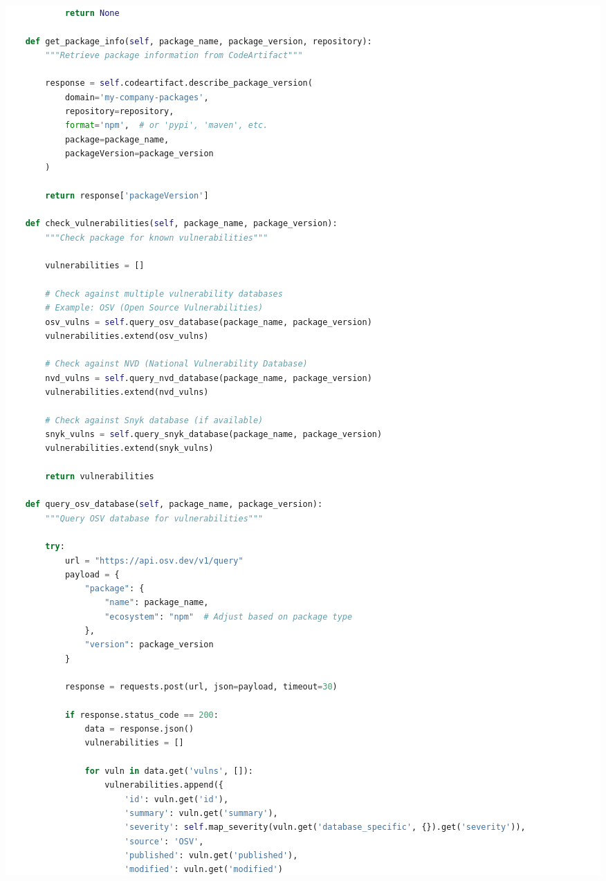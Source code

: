 ```python
            return None
    
    def get_package_info(self, package_name, package_version, repository):
        """Retrieve package information from CodeArtifact"""
        
        response = self.codeartifact.describe_package_version(
            domain='my-company-packages',
            repository=repository,
            format='npm',  # or 'pypi', 'maven', etc.
            package=package_name,
            packageVersion=package_version
        )
        
        return response['packageVersion']
    
    def check_vulnerabilities(self, package_name, package_version):
        """Check package for known vulnerabilities"""
        
        vulnerabilities = []
        
        # Check against multiple vulnerability databases
        # Example: OSV (Open Source Vulnerabilities)
        osv_vulns = self.query_osv_database(package_name, package_version)
        vulnerabilities.extend(osv_vulns)
        
        # Check against NVD (National Vulnerability Database)
        nvd_vulns = self.query_nvd_database(package_name, package_version)
        vulnerabilities.extend(nvd_vulns)
        
        # Check against Snyk database (if available)
        snyk_vulns = self.query_snyk_database(package_name, package_version)
        vulnerabilities.extend(snyk_vulns)
        
        return vulnerabilities
    
    def query_osv_database(self, package_name, package_version):
        """Query OSV database for vulnerabilities"""
        
        try:
            url = "https://api.osv.dev/v1/query"
            payload = {
                "package": {
                    "name": package_name,
                    "ecosystem": "npm"  # Adjust based on package type
                },
                "version": package_version
            }
            
            response = requests.post(url, json=payload, timeout=30)
            
            if response.status_code == 200:
                data = response.json()
                vulnerabilities = []
                
                for vuln in data.get('vulns', []):
                    vulnerabilities.append({
                        'id': vuln.get('id'),
                        'summary': vuln.get('summary'),
                        'severity': self.map_severity(vuln.get('database_specific', {}).get('severity')),
                        'source': 'OSV',
                        'published': vuln.get('published'),
                        'modified': vuln.get('modified')
```